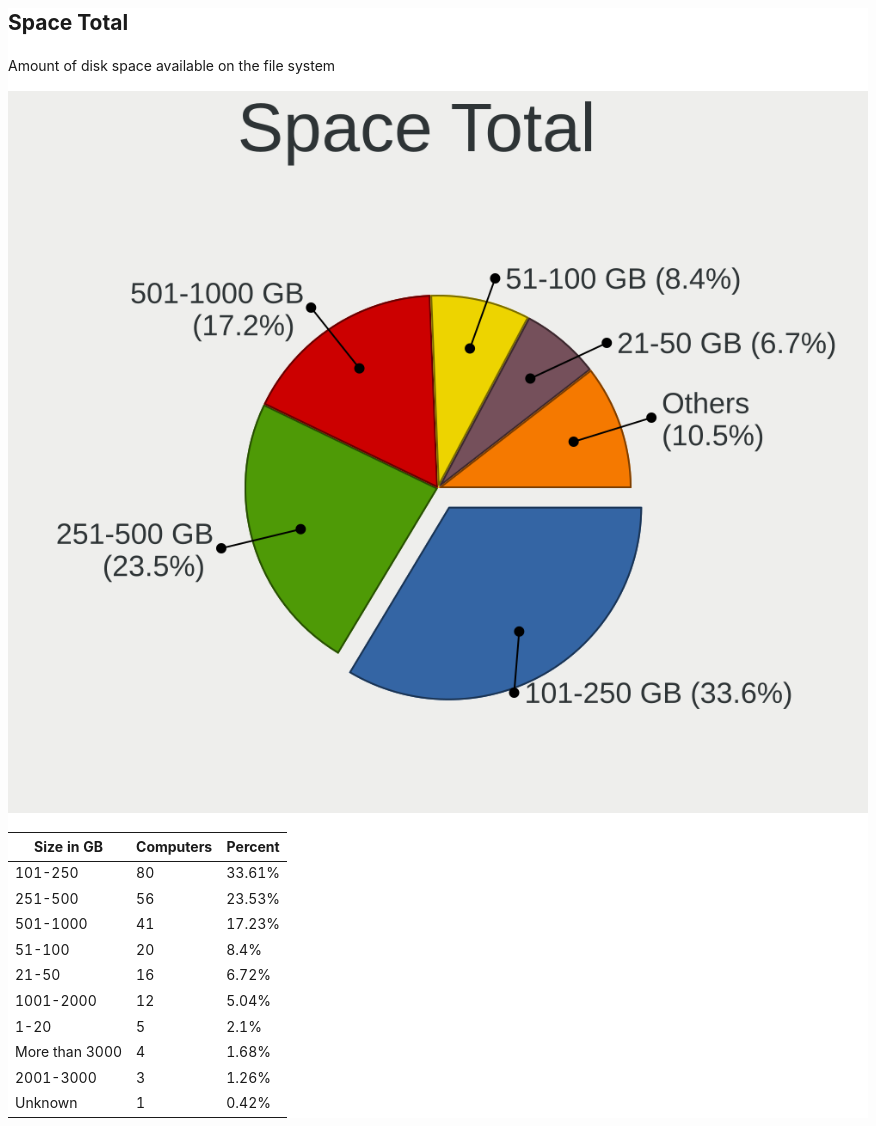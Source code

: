Space Total
-----------

Amount of disk space available on the file system

![Space Total](./All/images/pie_chart_bsd/drive_space_total.svg)


| Size in GB     | Computers | Percent |
|----------------|-----------|---------|
| 101-250        | 80        | 33.61%  |
| 251-500        | 56        | 23.53%  |
| 501-1000       | 41        | 17.23%  |
| 51-100         | 20        | 8.4%    |
| 21-50          | 16        | 6.72%   |
| 1001-2000      | 12        | 5.04%   |
| 1-20           | 5         | 2.1%    |
| More than 3000 | 4         | 1.68%   |
| 2001-3000      | 3         | 1.26%   |
| Unknown        | 1         | 0.42%   |

